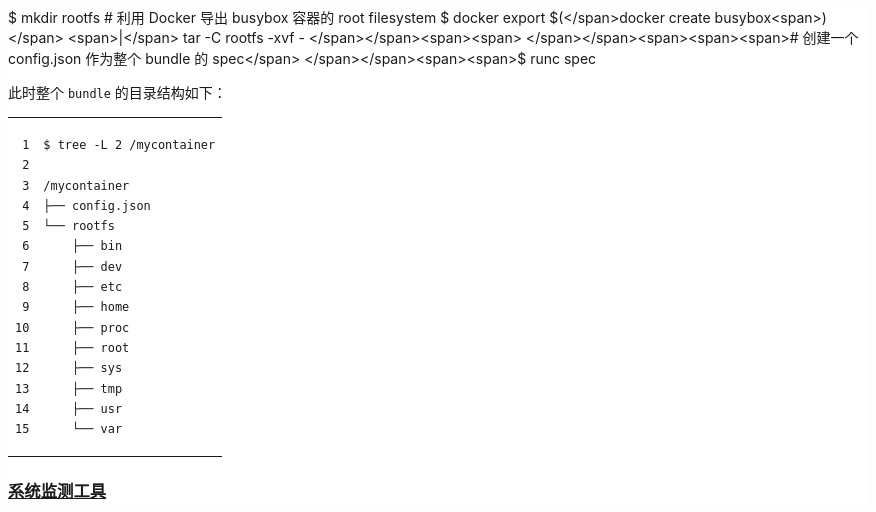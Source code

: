 </span></span><span><span>$ mkdir rootfs
</span></span><span><span>
</span></span><span><span><span># 利用 Docker 导出 busybox 容器的 root filesystem </span>
</span></span><span><span>$ docker <span>export</span> <span>$(</span>docker create busybox<span>)</span> <span>|</span> tar -C rootfs -xvf -
</span></span><span><span>
</span></span><span><span><span># 创建一个 config.json 作为整个 bundle 的 spec</span>
</span></span><span><span>$ runc spec
</span></span></code></pre></td></tr></tbody></table>

此时整个 `bundle` 的目录结构如下：

<table><tbody><tr><td><pre tabindex="0"><code><span> 1
</span><span> 2
</span><span> 3
</span><span> 4
</span><span> 5
</span><span> 6
</span><span> 7
</span><span> 8
</span><span> 9
</span><span>10
</span><span>11
</span><span>12
</span><span>13
</span><span>14
</span><span>15
</span></code></pre></td><td><pre tabindex="0"><code data-lang="bash"><span><span>$ tree -L <span>2</span> /mycontainer
</span></span><span><span>
</span></span><span><span>/mycontainer
</span></span><span><span>├── config.json
</span></span><span><span>└── rootfs
</span></span><span><span>    ├── bin
</span></span><span><span>    ├── dev
</span></span><span><span>    ├── etc
</span></span><span><span>    ├── home
</span></span><span><span>    ├── proc
</span></span><span><span>    ├── root
</span></span><span><span>    ├── sys
</span></span><span><span>    ├── tmp
</span></span><span><span>    ├── usr
</span></span><span><span>    └── var
</span></span></code></pre></td></tr></tbody></table>

### [](https://waynerv.com/posts/container-fundamentals-process-isolation-using-namespace/#%E7%B3%BB%E7%BB%9F%E7%9B%91%E6%B5%8B%E5%B7%A5%E5%85%B7)[系统监测工具](https://waynerv.com/posts/container-fundamentals-process-isolation-using-namespace/#contents:%E7%B3%BB%E7%BB%9F%E7%9B%91%E6%B5%8B%E5%B7%A5%E5%85%B7)
